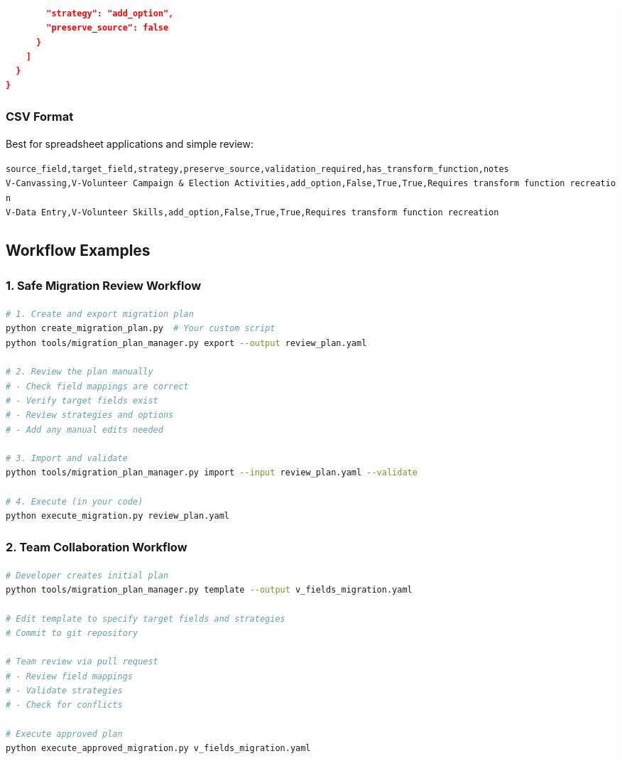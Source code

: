 ```json
        "strategy": "add_option",
        "preserve_source": false
      }
    ]
  }
}
```

### CSV Format

Best for spreadsheet applications and simple review:

```csv
source_field,target_field,strategy,preserve_source,validation_required,has_transform_function,notes
V-Canvassing,V-Volunteer Campaign & Election Activities,add_option,False,True,True,Requires transform function recreation
V-Data Entry,V-Volunteer Skills,add_option,False,True,True,Requires transform function recreation
```

## Workflow Examples

### 1. Safe Migration Review Workflow

```bash
# 1. Create and export migration plan
python create_migration_plan.py  # Your custom script
python tools/migration_plan_manager.py export --output review_plan.yaml

# 2. Review the plan manually
# - Check field mappings are correct
# - Verify target fields exist
# - Review strategies and options
# - Add any manual edits needed

# 3. Import and validate
python tools/migration_plan_manager.py import --input review_plan.yaml --validate

# 4. Execute (in your code)
python execute_migration.py review_plan.yaml
```

### 2. Team Collaboration Workflow

```bash
# Developer creates initial plan
python tools/migration_plan_manager.py template --output v_fields_migration.yaml

# Edit template to specify target fields and strategies
# Commit to git repository

# Team review via pull request
# - Review field mappings
# - Validate strategies
# - Check for conflicts

# Execute approved plan
python execute_approved_migration.py v_fields_migration.yaml
```
